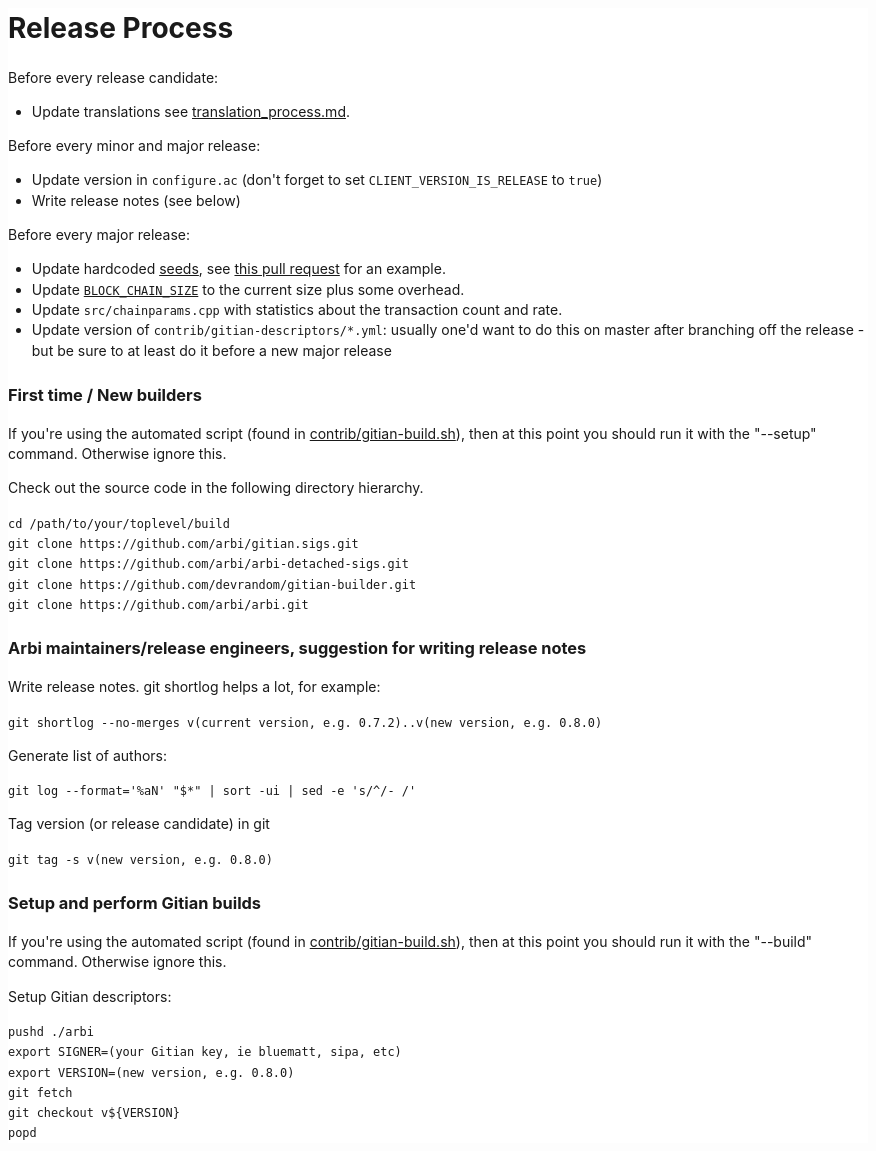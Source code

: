 Release Process
====================

Before every release candidate:

* Update translations see [translation_process.md](https://github.com/arbi/arbi/blob/master/doc/translation_process.md#synchronising-translations).

Before every minor and major release:

* Update version in `configure.ac` (don't forget to set `CLIENT_VERSION_IS_RELEASE` to `true`)
* Write release notes (see below)

Before every major release:

* Update hardcoded [seeds](/contrib/seeds/README.md), see [this pull request](https://github.com/bitcoin/bitcoin/pull/7415) for an example.
* Update [`BLOCK_CHAIN_SIZE`](/src/qt/intro.cpp) to the current size plus some overhead.
* Update `src/chainparams.cpp` with statistics about the transaction count and rate.
* Update version of `contrib/gitian-descriptors/*.yml`: usually one'd want to do this on master after branching off the release - but be sure to at least do it before a new major release

### First time / New builders

If you're using the automated script (found in [contrib/gitian-build.sh](/contrib/gitian-build.sh)), then at this point you should run it with the "--setup" command. Otherwise ignore this.

Check out the source code in the following directory hierarchy.

    cd /path/to/your/toplevel/build
    git clone https://github.com/arbi/gitian.sigs.git
    git clone https://github.com/arbi/arbi-detached-sigs.git
    git clone https://github.com/devrandom/gitian-builder.git
    git clone https://github.com/arbi/arbi.git

### Arbi maintainers/release engineers, suggestion for writing release notes

Write release notes. git shortlog helps a lot, for example:

    git shortlog --no-merges v(current version, e.g. 0.7.2)..v(new version, e.g. 0.8.0)


Generate list of authors:

    git log --format='%aN' "$*" | sort -ui | sed -e 's/^/- /'

Tag version (or release candidate) in git

    git tag -s v(new version, e.g. 0.8.0)

### Setup and perform Gitian builds

If you're using the automated script (found in [contrib/gitian-build.sh](/contrib/gitian-build.sh)), then at this point you should run it with the "--build" command. Otherwise ignore this.

Setup Gitian descriptors:

    pushd ./arbi
    export SIGNER=(your Gitian key, ie bluematt, sipa, etc)
    export VERSION=(new version, e.g. 0.8.0)
    git fetch
    git checkout v${VERSION}
    popd
